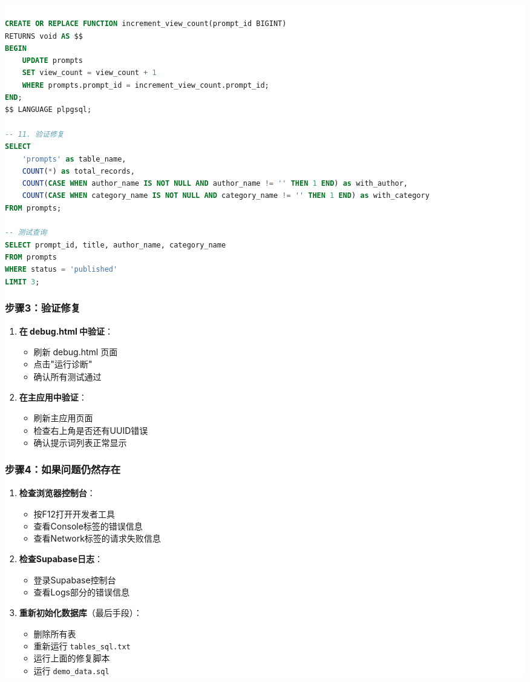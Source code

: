 ```sql

CREATE OR REPLACE FUNCTION increment_view_count(prompt_id BIGINT)
RETURNS void AS $$
BEGIN
    UPDATE prompts 
    SET view_count = view_count + 1 
    WHERE prompts.prompt_id = increment_view_count.prompt_id;
END;
$$ LANGUAGE plpgsql;

-- 11. 验证修复
SELECT 
    'prompts' as table_name,
    COUNT(*) as total_records,
    COUNT(CASE WHEN author_name IS NOT NULL AND author_name != '' THEN 1 END) as with_author,
    COUNT(CASE WHEN category_name IS NOT NULL AND category_name != '' THEN 1 END) as with_category
FROM prompts;

-- 测试查询
SELECT prompt_id, title, author_name, category_name 
FROM prompts 
WHERE status = 'published' 
LIMIT 3;
```

### 步骤3：验证修复

1. **在 debug.html 中验证**：
   - 刷新 debug.html 页面
   - 点击"运行诊断"
   - 确认所有测试通过

2. **在主应用中验证**：
   - 刷新主应用页面
   - 检查右上角是否还有UUID错误
   - 确认提示词列表正常显示

### 步骤4：如果问题仍然存在

1. **检查浏览器控制台**：
   - 按F12打开开发者工具
   - 查看Console标签的错误信息
   - 查看Network标签的请求失败信息

2. **检查Supabase日志**：
   - 登录Supabase控制台
   - 查看Logs部分的错误信息

3. **重新初始化数据库**（最后手段）：
   - 删除所有表
   - 重新运行 `tables_sql.txt`
   - 运行上面的修复脚本
   - 运行 `demo_data.sql`
